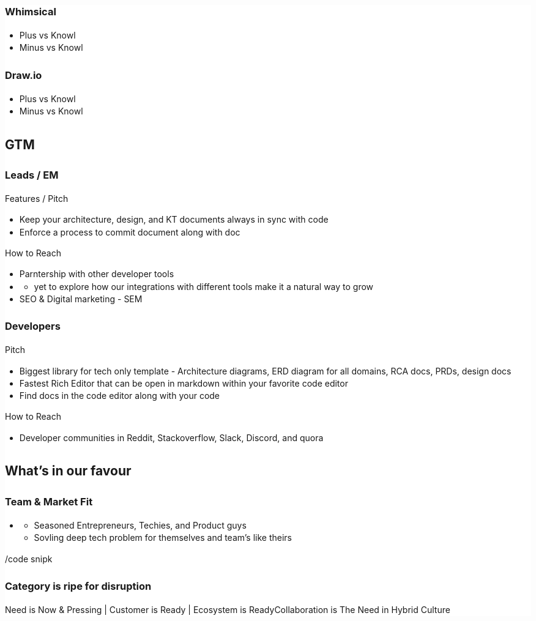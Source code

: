 ### Whimsical

- Plus vs Knowl
- Minus vs Knowl

### Draw.io

- Plus vs Knowl
- Minus vs Knowl

## GTM

### Leads / EM

Features / Pitch

- Keep your architecture, design, and KT documents always in sync with code
- Enforce a process to commit document along with doc

How to Reach

- Parntership with other developer tools 
- 
    - yet to explore how our integrations with different tools make it a natural way to grow
- SEO & Digital marketing - SEM

### Developers

Pitch

- Biggest library for tech only template - Architecture diagrams, ERD diagram for all domains, RCA docs, PRDs, design docs
- Fastest Rich Editor that can be open in markdown within your favorite code editor
- Find docs in the code editor along with your code 

How to Reach

- Developer communities in Reddit, Stackoverflow, Slack, Discord, and quora

## What’s in our favour

### Team & Market Fit

- 
    - Seasoned Entrepreneurs, Techies, and Product guys 
    - Sovling deep tech problem for themselves and team’s like theirs

/code snipk

### Category is ripe for disruption

Need is Now & Pressing | Customer is Ready | Ecosystem is ReadyCollaboration is The Need in Hybrid Culture
